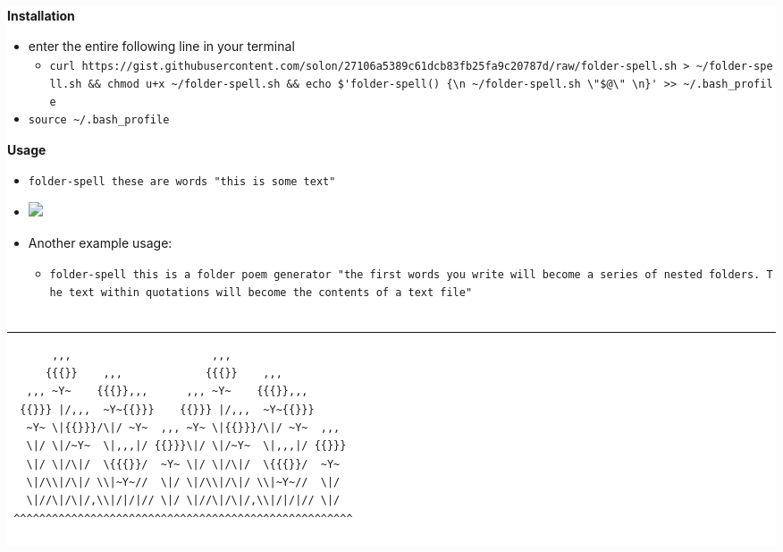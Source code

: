 **Installation**

- enter the entire following line in your terminal
    - `curl https://gist.githubusercontent.com/solon/27106a5389c61dcb83fb25fa9c20787d/raw/folder-spell.sh > ~/folder-spell.sh && chmod u+x ~/folder-spell.sh && echo $'folder-spell() {\n ~/folder-spell.sh \"$@\" \n}' >> ~/.bash_profile`
-   `source ~/.bash_profile`

**Usage**

- `folder-spell these are words "this is some text"`
-  ![](https://melanie-hoff.com/folder-spell.png)


- Another example usage:
    - `folder-spell this is a folder poem generator "the first words you write will become a series of nested folders. The text within quotations will become the contents of a text file"`<br/><br/>


___________

 ````
        ,,,                      ,,,
       {{{}}    ,,,             {{{}}    ,,,
    ,,, ~Y~    {{{}},,,      ,,, ~Y~    {{{}},,, 
   {{}}} |/,,,  ~Y~{{}}}    {{}}} |/,,,  ~Y~{{}}}
    ~Y~ \|{{}}}/\|/ ~Y~  ,,, ~Y~ \|{{}}}/\|/ ~Y~  ,,,
    \|/ \|/~Y~  \|,,,|/ {{}}}\|/ \|/~Y~  \|,,,|/ {{}}}
    \|/ \|/\|/  \{{{}}/  ~Y~ \|/ \|/\|/  \{{{}}/  ~Y~
    \|/\\|/\|/ \\|~Y~//  \|/ \|/\\|/\|/ \\|~Y~//  \|/
    \|//\|/\|/,\\|/|/|// \|/ \|//\|/\|/,\\|/|/|// \|/ 
  ^^^^^^^^^^^^^^^^^^^^^^^^^^^^^^^^^^^^^^^^^^^^^^^^^^^^^
  
 ````

